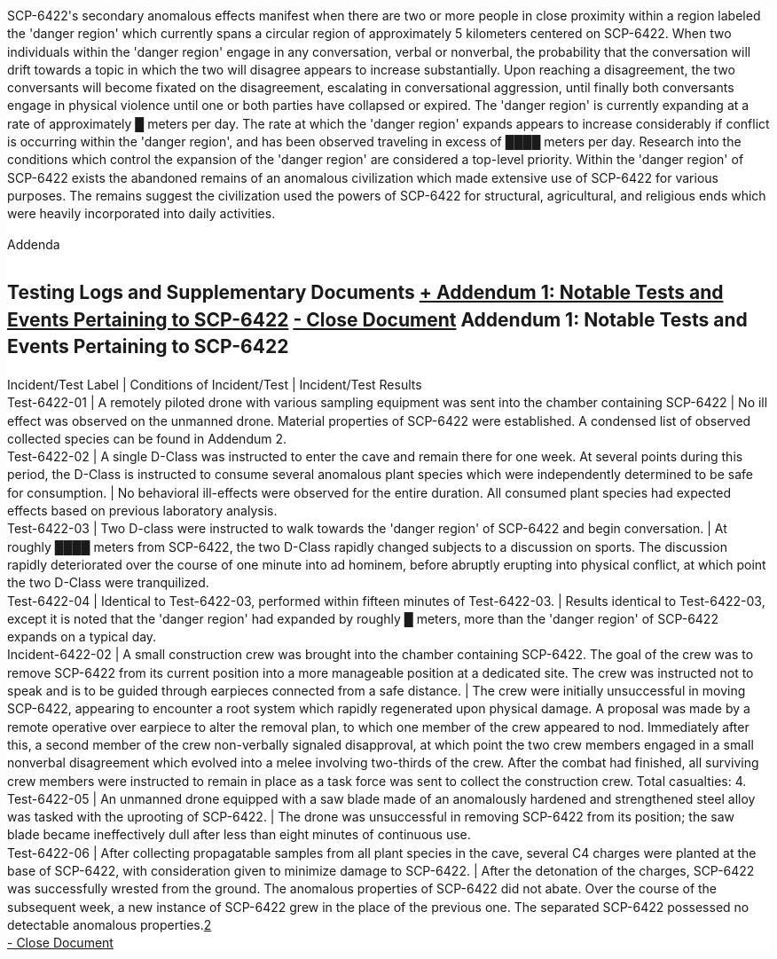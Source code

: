 SCP-6422's secondary anomalous effects manifest when there are two or more people in close proximity within a region labeled the 'danger region' which currently spans a circular region of approximately 5 kilometers centered on SCP-6422. When two individuals within the 'danger region' engage in any conversation, verbal or nonverbal, the probability that the conversation will drift towards a topic in which the two will disagree appears to increase substantially. Upon reaching a disagreement, the two conversants will become fixated on the disagreement, escalating in conversational aggression, until finally both conversants engage in physical violence until one or both parties have collapsed or expired.
The 'danger region' is currently expanding at a rate of approximately █ meters per day. The rate at which the 'danger region' expands appears to increase considerably if conflict is occurring within the 'danger region', and has been observed traveling in excess of ████ meters per day. Research into the conditions which control the expansion of the 'danger region' are considered a top-level priority.
Within the 'danger region' of SCP-6422 exists the abandoned remains of an anomalous civilization which made extensive use of SCP-6422 for various purposes. The remains suggest the civilization used the powers of SCP-6422 for structural, agricultural, and religious ends which were heavily incorporated into daily activities.
  

Addenda
  

**Testing Logs and Supplementary Documents**
[\+ Addendum 1: Notable Tests and Events Pertaining to SCP-6422](javascript:;)
[\- Close Document](javascript:;)
Addendum 1: Notable Tests and Events Pertaining to SCP-6422  
---  
Incident/Test Label | Conditions of Incident/Test | Incident/Test Results  
Test-6422-01 | A remotely piloted drone with various sampling equipment was sent into the chamber containing SCP-6422 | No ill effect was observed on the unmanned drone. Material properties of SCP-6422 were established. A condensed list of observed collected species can be found in Addendum 2.  
Test-6422-02 | A single D-Class was instructed to enter the cave and remain there for one week. At several points during this period, the D-Class is instructed to consume several anomalous plant species which were independently determined to be safe for consumption. | No behavioral ill-effects were observed for the entire duration. All consumed plant species had expected effects based on previous laboratory analysis.  
Test-6422-03 | Two D-class were instructed to walk towards the 'danger region' of SCP-6422 and begin conversation. | At roughly ████ meters from SCP-6422, the two D-Class rapidly changed subjects to a discussion on sports. The discussion rapidly deteriorated over the course of one minute into ad hominem, before abruptly erupting into physical conflict, at which point the two D-Class were tranquilized.  
Test-6422-04 | Identical to Test-6422-03, performed within fifteen minutes of Test-6422-03. | Results identical to Test-6422-03, except it is noted that the 'danger region' had expanded by roughly █ meters, more than the 'danger region' of SCP-6422 expands on a typical day.  
Incident-6422-02 | A small construction crew was brought into the chamber containing SCP-6422. The goal of the crew was to remove SCP-6422 from its current position into a more manageable position at a dedicated site. The crew was instructed not to speak and is to be guided through earpieces connected from a safe distance. | The crew were initially unsuccessful in moving SCP-6422, appearing to encounter a root system which rapidly regenerated upon physical damage. A proposal was made by a remote operative over earpiece to alter the removal plan, to which one member of the crew appeared to nod. Immediately after this, a second member of the crew non-verbally signaled disapproval, at which point the two crew members engaged in a small nonverbal disagreement which evolved into a melee involving two-thirds of the crew. After the combat had finished, all surviving crew members were instructed to remain in place as a task force was sent to collect the construction crew. Total casualties: 4.  
Test-6422-05 | An unmanned drone equipped with a saw blade made of an anomalously hardened and strengthened steel alloy was tasked with the uprooting of SCP-6422. | The drone was unsuccessful in removing SCP-6422 from its position; the saw blade became ineffectively dull after less than eight minutes of continuous use.  
Test-6422-06 | After collecting propagatable samples from all plant species in the cave, several C4 charges were planted at the base of SCP-6422, with consideration given to minimize damage to SCP-6422. | After the detonation of the charges, SCP-6422 was successfully wrested from the ground. The anomalous properties of SCP-6422 did not abate. Over the course of the subsequent week, a new instance of SCP-6422 grew in the place of the previous one. The separated SCP-6422 possessed no detectable anomalous properties.[2](javascript:;)  
[\- Close Document](javascript:;)